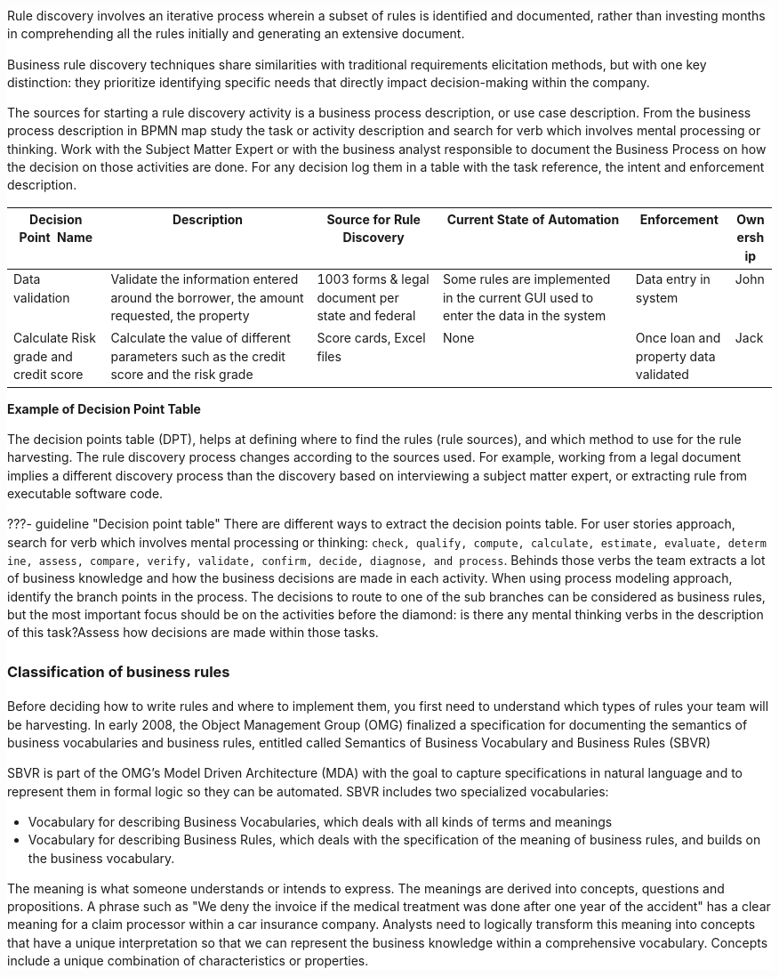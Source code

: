 Rule discovery involves an iterative process wherein a subset of rules is identified and documented, rather than investing months in comprehending all the rules initially and generating an extensive document.

Business rule discovery techniques share similarities with traditional requirements elicitation methods, but with one key distinction: they prioritize identifying specific needs that directly impact decision-making within the company. 

The sources for starting a rule discovery activity is a business process description, or use case description. From the business process description in BPMN map study the task or activity description and search for verb which involves mental processing or thinking. Work with the Subject Matter Expert or with the business analyst responsible to document the Business Process on how the decision on those activities are done. For any decision log them in a table with the task reference, the intent and enforcement description.

| Decision Point  Name | Description | Source for Rule Discovery | Current State of Automation | Enforcement | Ownership | 
| --- | --- | --- | --- | --- | --- |
| Data validation | Validate the information entered around the borrower, the amount requested, the property | 1003 forms & legal document per state and federal | Some rules are implemented in the current GUI used to enter the data in the system | Data entry in system | John |
| Calculate Risk grade and credit score | Calculate the value of different parameters such as the credit score and the risk grade | Score cards, Excel files | None | Once loan and property data validated | Jack |

**Example of Decision Point Table**

The decision points table (DPT), helps at defining where to find the rules (rule sources), and which method to use for the rule harvesting. The rule discovery process changes according to the sources used. For example, working from a legal document implies a different discovery process than the discovery based on interviewing a subject matter expert, or extracting rule from executable software code.

???- guideline "Decision point table"
    There are different ways to extract the decision points table. For user stories approach, search for verb which involves mental processing or thinking: `check, qualify, compute, calculate, estimate, evaluate, determine, assess, compare, verify, validate, confirm, decide, diagnose, and process`. Behinds those verbs the team extracts a lot of business knowledge and how the business decisions are made in each activity. When using process modeling approach, identify the branch points in the process. The decisions to route to one of the sub branches can be considered as business rules, but the most important focus should be on the activities before the diamond: is there any mental thinking verbs in the description of this task?Assess how decisions are made within those tasks.

### Classification of business rules

Before deciding how to write rules and where to implement them, you first need to understand which types of rules your team will be harvesting. In early 2008, the Object Management Group (OMG) finalized a specification for documenting the semantics of business vocabularies and business rules, entitled called Semantics of Business Vocabulary and Business Rules (SBVR)

SBVR is part of the OMG’s Model Driven Architecture (MDA) with the goal to capture specifications in natural language and to represent them in formal logic so they can be automated. SBVR includes two specialized vocabularies: 

* Vocabulary for describing Business Vocabularies, which deals with all kinds of terms and meanings
* Vocabulary for describing Business Rules, which deals with the specification of the meaning of business rules, and builds on the business vocabulary.

The meaning is what someone understands or intends to express. The meanings are derived into concepts, questions and propositions. A phrase such as "We deny the invoice if the medical treatment was done after one year of the accident" has a clear meaning for a claim processor within a car insurance company. Analysts need to logically transform this meaning into concepts that have a unique interpretation so that we can represent the business knowledge within a comprehensive vocabulary. Concepts include a unique combination of characteristics or properties. 
